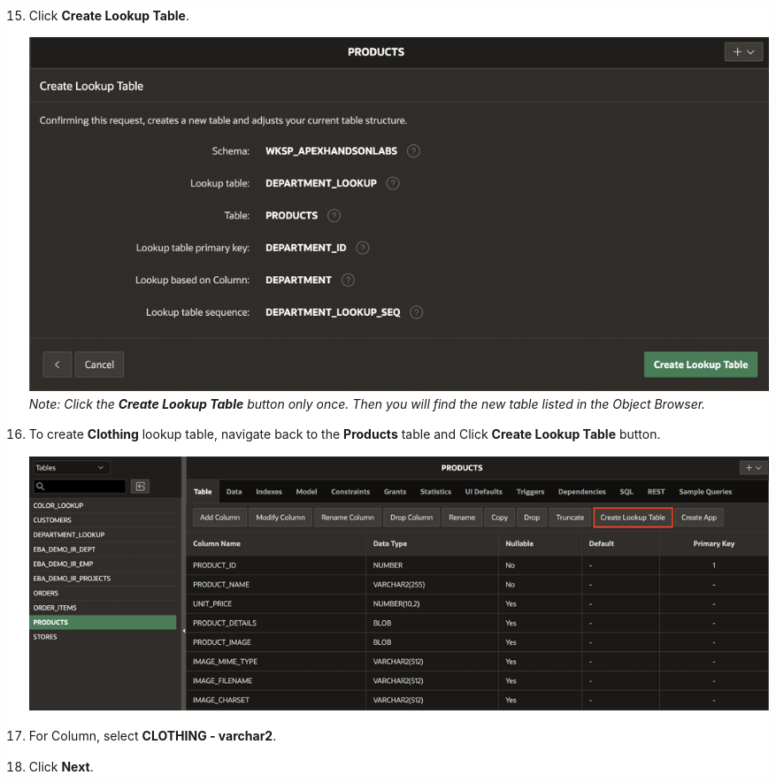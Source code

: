 15. Click **Create Lookup Table**.

    ![](./images/create-department-lookup2.png " ")
    *Note: Click the **Create Lookup Table** button only once. Then you will find the new table listed in the Object Browser.*

16. To create **Clothing** lookup table, navigate back to the **Products** table and Click **Create Lookup Table** button.

    ![](./images/create-lookup-tables3.png " ")

17. For Column, select **CLOTHING - varchar2**.

18. Click **Next**.
